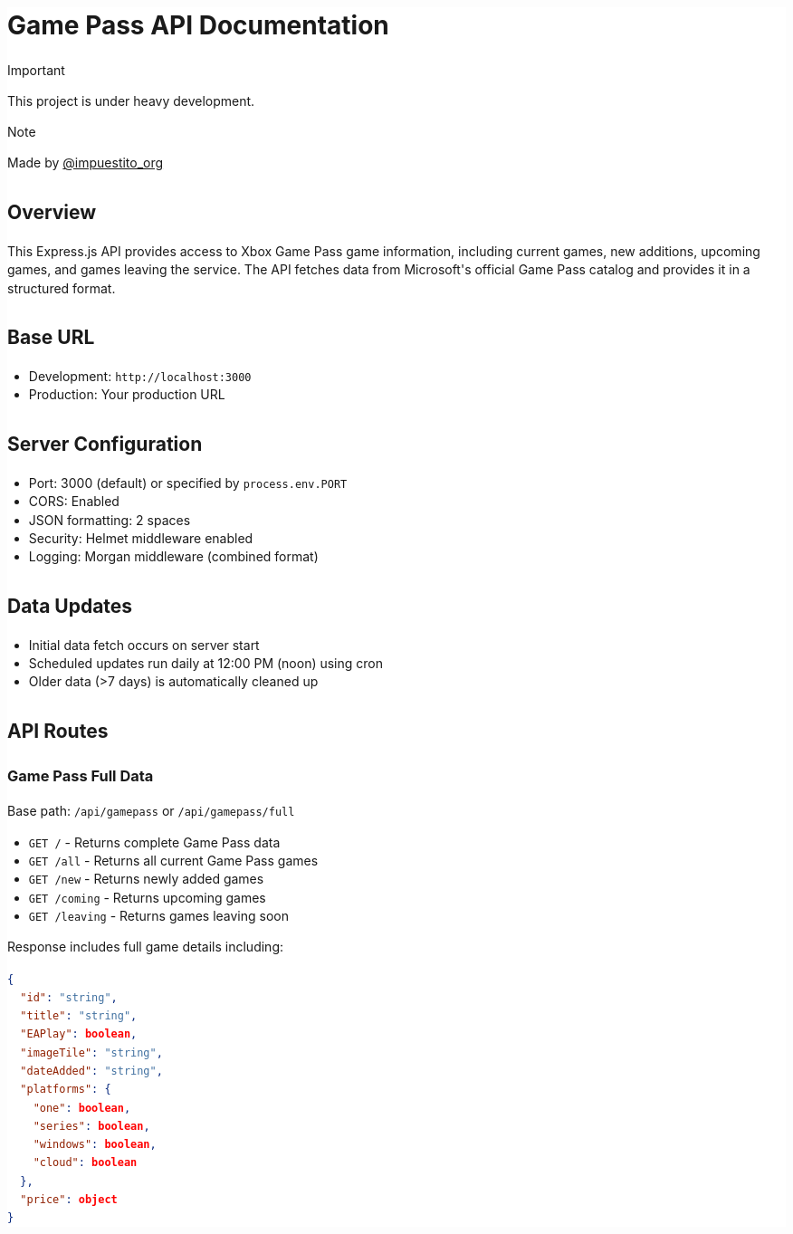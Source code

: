 # Game Pass API Documentation

> [!IMPORTANT]
> This project is under heavy development.

> [!NOTE]
> Made by [@impuestito_org](https://x.com/impuestito_org)

## Overview
This Express.js API provides access to Xbox Game Pass game information, including current games, new additions, upcoming games, and games leaving the service. The API fetches data from Microsoft's official Game Pass catalog and provides it in a structured format.

## Base URL
- Development: `http://localhost:3000`
- Production: Your production URL

## Server Configuration
- Port: 3000 (default) or specified by `process.env.PORT`
- CORS: Enabled
- JSON formatting: 2 spaces
- Security: Helmet middleware enabled
- Logging: Morgan middleware (combined format)

## Data Updates
- Initial data fetch occurs on server start
- Scheduled updates run daily at 12:00 PM (noon) using cron
- Older data (>7 days) is automatically cleaned up

## API Routes

### Game Pass Full Data
Base path: `/api/gamepass` or `/api/gamepass/full`

- `GET /` - Returns complete Game Pass data
- `GET /all` - Returns all current Game Pass games
- `GET /new` - Returns newly added games
- `GET /coming` - Returns upcoming games
- `GET /leaving` - Returns games leaving soon

Response includes full game details including:

```json
{
  "id": "string",
  "title": "string",
  "EAPlay": boolean,
  "imageTile": "string",
  "dateAdded": "string",
  "platforms": {
    "one": boolean,
    "series": boolean,
    "windows": boolean,
    "cloud": boolean
  },
  "price": object
}
```
